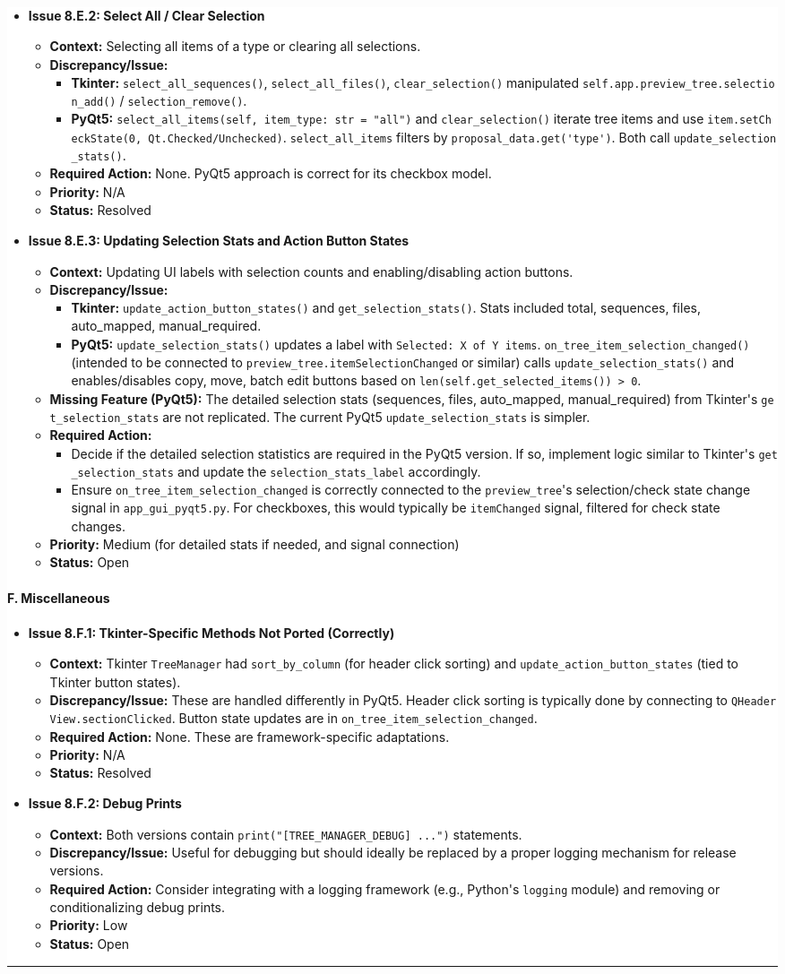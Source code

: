 *   **Issue 8.E.2: Select All / Clear Selection**
    *   **Context:** Selecting all items of a type or clearing all selections.
    *   **Discrepancy/Issue:**
        *   **Tkinter:** `select_all_sequences()`, `select_all_files()`, `clear_selection()` manipulated `self.app.preview_tree.selection_add()` / `selection_remove()`.
        *   **PyQt5:** `select_all_items(self, item_type: str = "all")` and `clear_selection()` iterate tree items and use `item.setCheckState(0, Qt.Checked/Unchecked)`. `select_all_items` filters by `proposal_data.get('type')`. Both call `update_selection_stats()`.
    *   **Required Action:** None. PyQt5 approach is correct for its checkbox model.
    *   **Priority:** N/A
    *   **Status:** Resolved

*   **Issue 8.E.3: Updating Selection Stats and Action Button States**
    *   **Context:** Updating UI labels with selection counts and enabling/disabling action buttons.
    *   **Discrepancy/Issue:**
        *   **Tkinter:** `update_action_button_states()` and `get_selection_stats()`. Stats included total, sequences, files, auto_mapped, manual_required.
        *   **PyQt5:** `update_selection_stats()` updates a label with `Selected: X of Y items`. `on_tree_item_selection_changed()` (intended to be connected to `preview_tree.itemSelectionChanged` or similar) calls `update_selection_stats()` and enables/disables copy, move, batch edit buttons based on `len(self.get_selected_items()) > 0`.
    *   **Missing Feature (PyQt5):** The detailed selection stats (sequences, files, auto_mapped, manual_required) from Tkinter's `get_selection_stats` are not replicated. The current PyQt5 `update_selection_stats` is simpler.
    *   **Required Action:**
        *   Decide if the detailed selection statistics are required in the PyQt5 version. If so, implement logic similar to Tkinter's `get_selection_stats` and update the `selection_stats_label` accordingly.
        *   Ensure `on_tree_item_selection_changed` is correctly connected to the `preview_tree`'s selection/check state change signal in `app_gui_pyqt5.py`. For checkboxes, this would typically be `itemChanged` signal, filtered for check state changes.
    *   **Priority:** Medium (for detailed stats if needed, and signal connection)
    *   **Status:** Open

#### F. Miscellaneous
*   **Issue 8.F.1: Tkinter-Specific Methods Not Ported (Correctly)**
    *   **Context:** Tkinter `TreeManager` had `sort_by_column` (for header click sorting) and `update_action_button_states` (tied to Tkinter button states).
    *   **Discrepancy/Issue:** These are handled differently in PyQt5. Header click sorting is typically done by connecting to `QHeaderView.sectionClicked`. Button state updates are in `on_tree_item_selection_changed`.
    *   **Required Action:** None. These are framework-specific adaptations.
    *   **Priority:** N/A
    *   **Status:** Resolved

*   **Issue 8.F.2: Debug Prints**
    *   **Context:** Both versions contain `print("[TREE_MANAGER_DEBUG] ...")` statements.
    *   **Discrepancy/Issue:** Useful for debugging but should ideally be replaced by a proper logging mechanism for release versions.
    *   **Required Action:** Consider integrating with a logging framework (e.g., Python's `logging` module) and removing or conditionalizing debug prints.
    *   **Priority:** Low
    *   **Status:** Open

---